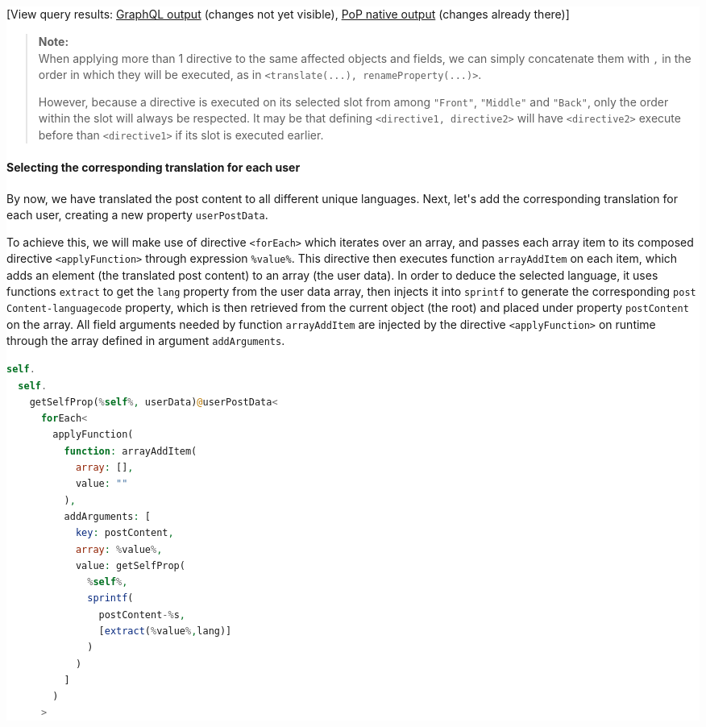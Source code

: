 [View query results: <a href="https://newapi.getpop.org/api/?postId=1&query=post($postId)@post.content|date(d/m/Y)@date,getJSON(%22https://newapi.getpop.org/wp-json/newsletter/v1/subscriptions%22)@userList|arrayUnique(extract(getSelfProp(%self%,%20userList),lang))@userLangs|extract(getSelfProp(%self%,%20userList),email)@userEmails|arrayFill(getJSON(sprintf(%22https://newapi.getpop.org/users/api/rest/?query=name|email%26emails[]=%s%22,[arrayJoin(getSelfProp(%self%,%20userEmails),%22%26emails[]=%22)])),getSelfProp(%self%,%20userList),email)@userData,self.post($postId)@post%3CcopyRelationalResults([content,%20date],[postContent,%20postDate])%3E|self.getSelfProp(%self%,%20postContent)@postContent%3Ctranslate(from:%20en,to:%20arrayDiff([getSelfProp(%self%,%20userLangs),[en]])),renameProperty(postContent-en)%3E">GraphQL output</a> (changes not yet visible), <a href="https://newapi.getpop.org/api/graphql/?postId=1&query=post($postId)@post.content|date(d/m/Y)@date,getJSON(%22https://newapi.getpop.org/wp-json/newsletter/v1/subscriptions%22)@userList|arrayUnique(extract(getSelfProp(%self%,%20userList),lang))@userLangs|extract(getSelfProp(%self%,%20userList),email)@userEmails|arrayFill(getJSON(sprintf(%22https://newapi.getpop.org/users/api/rest/?query=name|email%26emails[]=%s%22,[arrayJoin(getSelfProp(%self%,%20userEmails),%22%26emails[]=%22)])),getSelfProp(%self%,%20userList),email)@userData,self.post($postId)@post%3CcopyRelationalResults([content,%20date],[postContent,%20postDate])%3E|self.getSelfProp(%self%,%20postContent)@postContent%3Ctranslate(from:%20en,to:%20arrayDiff([getSelfProp(%self%,%20userLangs),[en]])),renameProperty(postContent-en)%3E">PoP native output</a> (changes already there)]

> **Note:**<br/>When applying more than 1 directive to the same affected objects and fields, we can simply concatenate them with `,` in the order in which they will be executed, as in `<translate(...), renameProperty(...)>`. 
> 
> However, because a directive is executed on its selected slot from among `"Front"`, `"Middle"` and `"Back"`, only the order within the slot will always be respected. It may be that defining `<directive1, directive2>` will have `<directive2>` execute before than `<directive1>` if its slot is executed earlier.

#### Selecting the corresponding translation for each user

By now, we have translated the post content to all different unique languages. Next, let's add the corresponding translation for each user, creating a new property `userPostData`.

To achieve this, we will make use of directive `<forEach>` which iterates over an array, and passes each array item to its composed directive `<applyFunction>` through expression `%value%`. This directive then executes function `arrayAddItem` on each item, which adds an element (the translated post content) to an array (the user data). In order to deduce the selected language, it uses functions `extract` to get the `lang` property from the user data array, then injects it into `sprintf` to generate the corresponding `postContent-languagecode` property, which is then retrieved from the current object (the root) and placed under property `postContent` on the array. All field arguments needed by function `arrayAddItem` are injected by the directive `<applyFunction>` on runtime through the array defined in argument `addArguments`.

```php
self.
  self.
    getSelfProp(%self%, userData)@userPostData<
      forEach<
        applyFunction(
          function: arrayAddItem(
            array: [],
            value: ""
          ),
          addArguments: [
            key: postContent,
            array: %value%,
            value: getSelfProp(
              %self%,
              sprintf(
                postContent-%s,
                [extract(%value%,lang)]
              )
            )
          ]
        )
      >
```